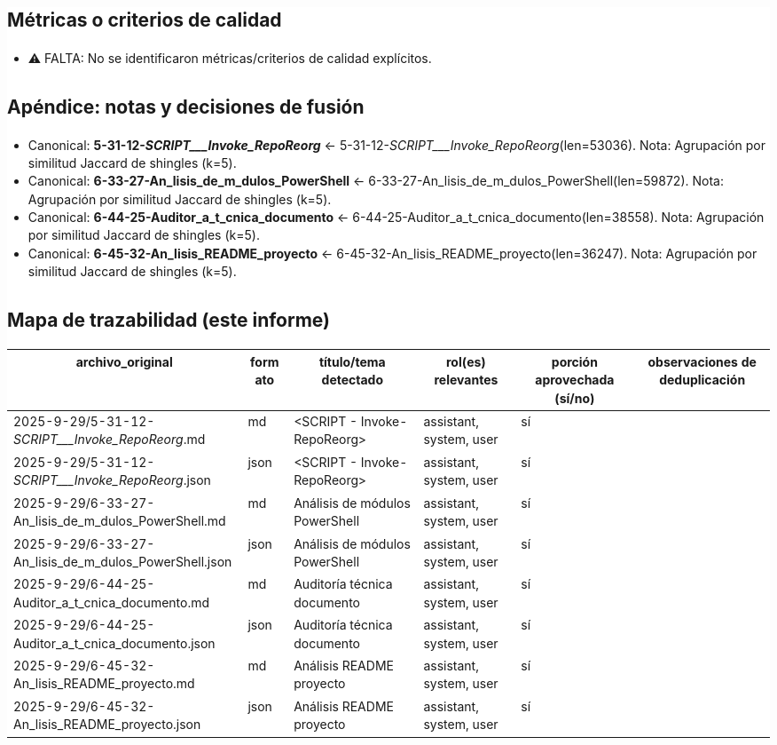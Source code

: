 ## Métricas o criterios de calidad
- ⚠️ FALTA: No se identificaron métricas/criterios de calidad explícitos.

## Apéndice: notas y decisiones de fusión
- Canonical: **5-31-12-_SCRIPT___Invoke_RepoReorg_** ← 5-31-12-_SCRIPT___Invoke_RepoReorg_(len=53036). Nota: Agrupación por similitud Jaccard de shingles (k=5).
- Canonical: **6-33-27-An_lisis_de_m_dulos_PowerShell** ← 6-33-27-An_lisis_de_m_dulos_PowerShell(len=59872). Nota: Agrupación por similitud Jaccard de shingles (k=5).
- Canonical: **6-44-25-Auditor_a_t_cnica_documento** ← 6-44-25-Auditor_a_t_cnica_documento(len=38558). Nota: Agrupación por similitud Jaccard de shingles (k=5).
- Canonical: **6-45-32-An_lisis_README_proyecto** ← 6-45-32-An_lisis_README_proyecto(len=36247). Nota: Agrupación por similitud Jaccard de shingles (k=5).

## Mapa de trazabilidad (este informe)

| archivo_original | formato | título/tema detectado | rol(es) relevantes | porción aprovechada (sí/no) | observaciones de deduplicación |
|---|---|---|---|---|---|
| 2025-9-29/5-31-12-_SCRIPT___Invoke_RepoReorg_.md | md | <SCRIPT - Invoke-RepoReorg> | assistant, system, user | sí |  |
| 2025-9-29/5-31-12-_SCRIPT___Invoke_RepoReorg_.json | json | <SCRIPT - Invoke-RepoReorg> | assistant, system, user | sí |  |
| 2025-9-29/6-33-27-An_lisis_de_m_dulos_PowerShell.md | md | Análisis de módulos PowerShell | assistant, system, user | sí |  |
| 2025-9-29/6-33-27-An_lisis_de_m_dulos_PowerShell.json | json | Análisis de módulos PowerShell | assistant, system, user | sí |  |
| 2025-9-29/6-44-25-Auditor_a_t_cnica_documento.md | md | Auditoría técnica documento | assistant, system, user | sí |  |
| 2025-9-29/6-44-25-Auditor_a_t_cnica_documento.json | json | Auditoría técnica documento | assistant, system, user | sí |  |
| 2025-9-29/6-45-32-An_lisis_README_proyecto.md | md | Análisis README proyecto | assistant, system, user | sí |  |
| 2025-9-29/6-45-32-An_lisis_README_proyecto.json | json | Análisis README proyecto | assistant, system, user | sí |  |